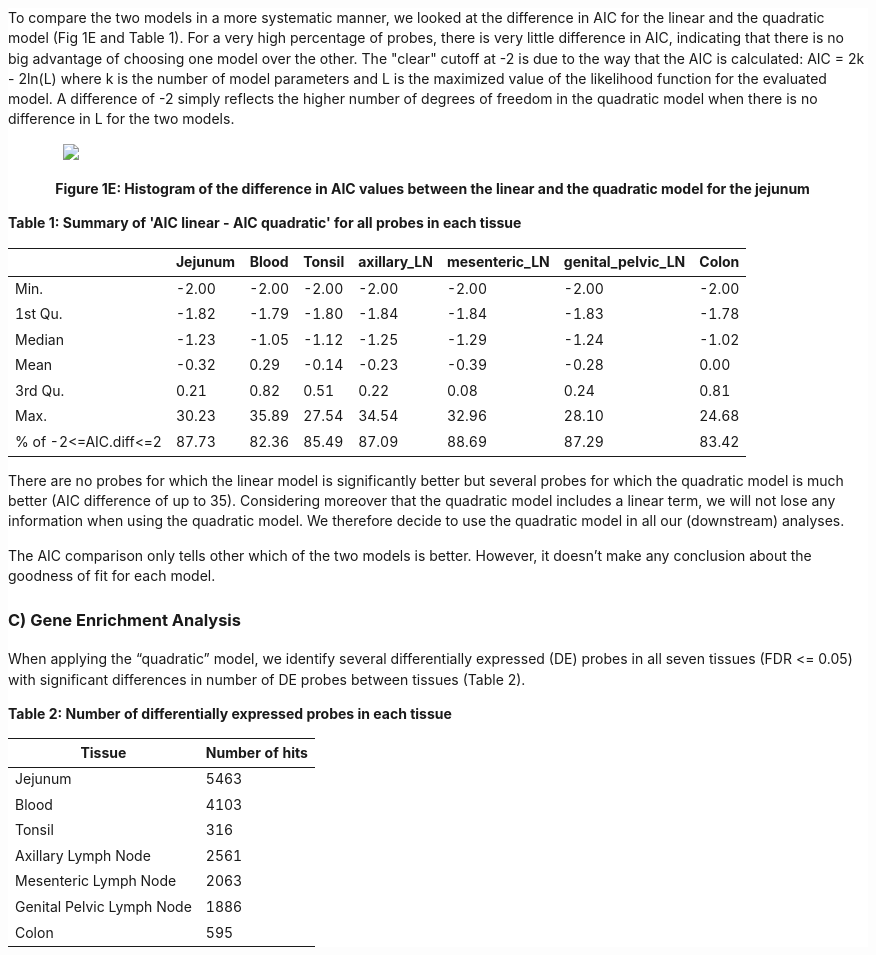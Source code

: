 To compare the two models in a more systematic manner, we looked at the difference in AIC for the linear and the quadratic model (Fig 1E and Table 1). For a very high percentage of probes, there is very little difference in AIC, indicating that there is no big advantage of choosing one model over the other. The "clear" cutoff at -2 is due to the way that the AIC is calculated: AIC = 2k - 2ln(L) where k is the number of model parameters and L is the maximized value of the likelihood function for the evaluated model. A difference of -2 simply reflects the higher number of degrees of freedom in the quadratic model when there is no difference in L for the two models.

&nbsp;&nbsp;&nbsp;&nbsp;&nbsp;&nbsp;&nbsp;&nbsp;&nbsp;&nbsp;&nbsp;&nbsp;&nbsp;&nbsp;<img src = "https://github.com/STAT540-UBC/team_SIV-in-Rhesus-Monkeys/blob/master/Methods/Question%201/Linear%20Models/Validation%20of%20Linear%20Models/Validation_of_Linear_Models_files/figure-html/unnamed-chunk-12-1.png"> 

&nbsp;&nbsp;&nbsp;&nbsp;&nbsp;&nbsp;&nbsp;&nbsp;&nbsp;&nbsp;&nbsp;&nbsp;**Figure 1E: Histogram of the difference in AIC values between the linear and the quadratic model for the jejunum**
&nbsp;
&nbsp;

**Table 1: Summary of 'AIC linear - AIC quadratic' for all probes in each tissue**

| | Jejunum |Blood | Tonsil | axillary_LN | mesenteric_LN | genital_pelvic_LN | Colon |
|--------|--------|--------|--------|--------|--------|--------|--------| 
|Min.|-2.00|-2.00|-2.00|-2.00|-2.00|-2.00|-2.00|
|1st Qu.|-1.82|-1.79|-1.80|-1.84|-1.84|-1.83|-1.78|
|Median|-1.23|-1.05|-1.12|-1.25|-1.29|-1.24|-1.02|
|Mean|-0.32|0.29|-0.14|-0.23|-0.39|-0.28|0.00|
|3rd Qu.|0.21|0.82|0.51|0.22|0.08|0.24|0.81|
|Max.|30.23|35.89|27.54|34.54|32.96|28.10|24.68|
|% of -2<=AIC.diff<=2|87.73|82.36|85.49|87.09|88.69|87.29|83.42|


There are no probes for which the linear model is significantly better but several probes for which the quadratic model is much better (AIC difference of up to 35). Considering moreover that the quadratic model includes a linear term, we will not lose any information when using the quadratic model. We therefore decide to use the quadratic model in all our (downstream) analyses.

The AIC comparison only tells other which of the two models is better. However, it doesn’t make any conclusion about the goodness of fit for each model. 

### C) Gene Enrichment Analysis

When applying the “quadratic” model, we identify several differentially expressed (DE) probes in all seven tissues (FDR <= 0.05) with significant differences in number of DE probes between tissues (Table 2).

**Table 2: Number of differentially expressed probes in each tissue**

|Tissue|Number of hits|
|--------|--------| 
|Jejunum|5463|
|Blood|4103|
|Tonsil|316|
|Axillary Lymph Node|2561|
|Mesenteric Lymph Node|2063|
|Genital Pelvic Lymph Node|1886|
|Colon|595|
